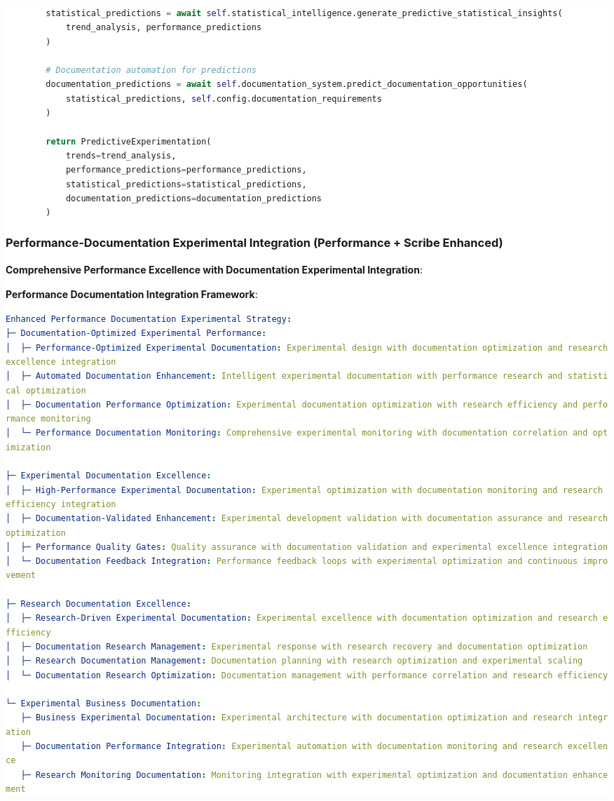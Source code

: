 ```python
        statistical_predictions = await self.statistical_intelligence.generate_predictive_statistical_insights(
            trend_analysis, performance_predictions
        )
        
        # Documentation automation for predictions
        documentation_predictions = await self.documentation_system.predict_documentation_opportunities(
            statistical_predictions, self.config.documentation_requirements
        )
        
        return PredictiveExperimentation(
            trends=trend_analysis,
            performance_predictions=performance_predictions,
            statistical_predictions=statistical_predictions,
            documentation_predictions=documentation_predictions
        )
```

### **Performance-Documentation Experimental Integration** (Performance + Scribe Enhanced)
**Comprehensive Performance Excellence with Documentation Experimental Integration**:

**Performance Documentation Integration Framework**:
```yaml
Enhanced Performance Documentation Experimental Strategy:
├─ Documentation-Optimized Experimental Performance:
│  ├─ Performance-Optimized Experimental Documentation: Experimental design with documentation optimization and research excellence integration
│  ├─ Automated Documentation Enhancement: Intelligent experimental documentation with performance research and statistical optimization
│  ├─ Documentation Performance Optimization: Experimental documentation optimization with research efficiency and performance monitoring
│  └─ Performance Documentation Monitoring: Comprehensive experimental monitoring with documentation correlation and optimization

├─ Experimental Documentation Excellence:
│  ├─ High-Performance Experimental Documentation: Experimental optimization with documentation monitoring and research efficiency integration
│  ├─ Documentation-Validated Enhancement: Experimental development validation with documentation assurance and research optimization
│  ├─ Performance Quality Gates: Quality assurance with documentation validation and experimental excellence integration
│  └─ Documentation Feedback Integration: Performance feedback loops with experimental optimization and continuous improvement

├─ Research Documentation Excellence:
│  ├─ Research-Driven Experimental Documentation: Experimental excellence with documentation optimization and research efficiency
│  ├─ Documentation Research Management: Experimental response with research recovery and documentation optimization
│  ├─ Research Documentation Management: Documentation planning with research optimization and experimental scaling
│  └─ Documentation Research Optimization: Documentation management with performance correlation and research efficiency

└─ Experimental Business Documentation:
   ├─ Business Experimental Documentation: Experimental architecture with documentation optimization and research integration
   ├─ Documentation Performance Integration: Experimental automation with documentation monitoring and research excellence
   ├─ Research Monitoring Documentation: Monitoring integration with experimental optimization and documentation enhancement
```